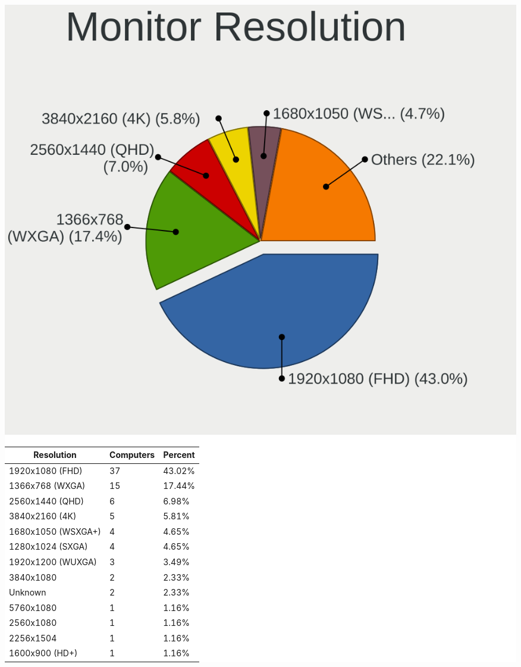![Monitor Resolution](./images/pie_chart/mon_resolution.svg)


| Resolution         | Computers | Percent |
|--------------------|-----------|---------|
| 1920x1080 (FHD)    | 37        | 43.02%  |
| 1366x768 (WXGA)    | 15        | 17.44%  |
| 2560x1440 (QHD)    | 6         | 6.98%   |
| 3840x2160 (4K)     | 5         | 5.81%   |
| 1680x1050 (WSXGA+) | 4         | 4.65%   |
| 1280x1024 (SXGA)   | 4         | 4.65%   |
| 1920x1200 (WUXGA)  | 3         | 3.49%   |
| 3840x1080          | 2         | 2.33%   |
| Unknown            | 2         | 2.33%   |
| 5760x1080          | 1         | 1.16%   |
| 2560x1080          | 1         | 1.16%   |
| 2256x1504          | 1         | 1.16%   |
| 1600x900 (HD+)     | 1         | 1.16%   |